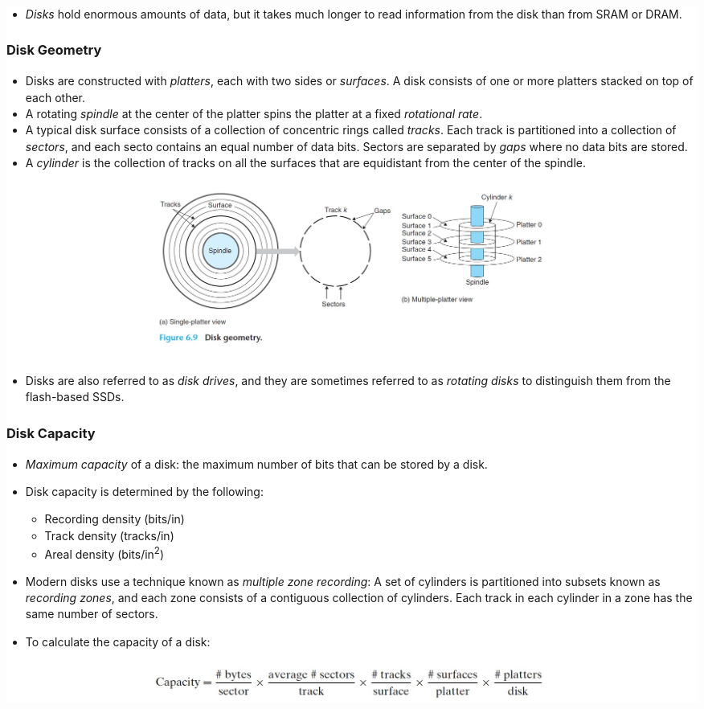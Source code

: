 - *Disks* hold enormous amounts of data, but it takes much longer to read information from the disk than from SRAM or DRAM.

### Disk Geometry

- Disks are constructed with *platters*, each with two sides or *surfaces*. A disk consists of one or more platters stacked on top of each other.
- A rotating *spindle* at the center of the platter spins the platter at a fixed *rotational rate*.
- A typical disk surface consists of a collection of concentric rings called *tracks*. Each track is partitioned into a collection of *sectors*, and each secto contains an equal number of data bits. Sectors are separated by *gaps* where no data bits are stored.
- A *cylinder* is the collection of tracks on all the surfaces that are equidistant from the center of the spindle.

<img src="./images/6-9-disk-geometry.jpg" alt="Disk geometry" style="width:500px; margin-left: auto; margin-right: auto; display: block;"/>

<br>

- Disks are also referred to as *disk drives*, and they are sometimes referred to as *rotating disks* to distinguish them from the flash-based SSDs.

### Disk Capacity

- *Maximum capacity* of a disk: the maximum number of bits that can be stored by a disk.
- Disk capacity is determined by the following:
  - Recording density (bits/in)
  - Track density (tracks/in)
  - Areal density (bits/in$^2$)

- Modern disks use a technique known as *multiple zone recording*: A set of cylinders is partitioned into subsets known as *recording zones*, and each zone consists of a contiguous collection of cylinders. Each track in each cylinder in a zone has the same number of sectors.

- To calculate the capacity of a disk:
<img src="./images/disk-capacity-formula.jpg" alt="Disk capacity formula" style="width:500px; margin-left: auto; margin-right: auto; display: block;"/>
